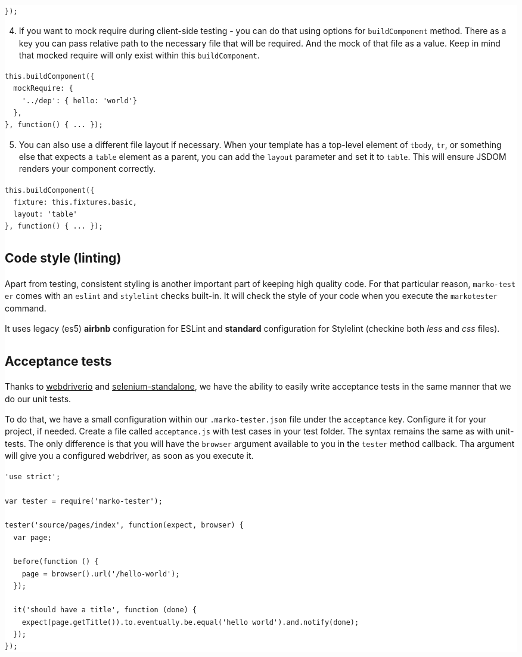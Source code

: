 ```
});
```

4. If you want to mock require during client-side testing - you can do that using options for `buildComponent` method. There as a key you can pass relative path to the necessary file that will be required. And the mock of that file as a value. Keep in mind that mocked require will only exist within this `buildComponent`.<br>
```
this.buildComponent({
  mockRequire: {
    '../dep': { hello: 'world'}
  },
}, function() { ... });
```

5. You can also use a different file layout if necessary. When your template has a top-level element of `tbody`, `tr`, or something else that expects a `table` element as a parent, you can add the `layout` parameter and set it to `table`. This will ensure JSDOM renders your component correctly.
```
this.buildComponent({
  fixture: this.fixtures.basic,
  layout: 'table'
}, function() { ... });
```

## Code style (linting)

Apart from testing, consistent styling is another important part of keeping high quality code. For that particular reason, `marko-tester` comes with an `eslint` and `stylelint` checks built-in. It will check the style of your code when you execute the `markotester` command.

It uses legacy (es5) **airbnb** configuration for ESLint and **standard** configuration for Stylelint (checkine both *less* and *css* files).


## Acceptance tests

Thanks to [webdriverio](http://webdriver.io) and [selenium-standalone](https://github.com/vvo/selenium-standalone), we have the ability to easily write acceptance tests in the same manner that we do our unit tests.

To do that, we have a small configuration within our `.marko-tester.json` file under the `acceptance` key. Configure it for your project, if needed. Create a file called `acceptance.js` with test cases in your test folder. The syntax remains the same as with unit-tests. The only difference is that you will have the `browser` argument available to you in the `tester` method callback. Tha argument will give you a configured webdriver, as soon as you execute it.

```
'use strict';

var tester = require('marko-tester');

tester('source/pages/index', function(expect, browser) {
  var page;

  before(function () {
    page = browser().url('/hello-world');
  });

  it('should have a title', function (done) {
    expect(page.getTitle()).to.eventually.be.equal('hello world').and.notify(done);
  });
});
```
